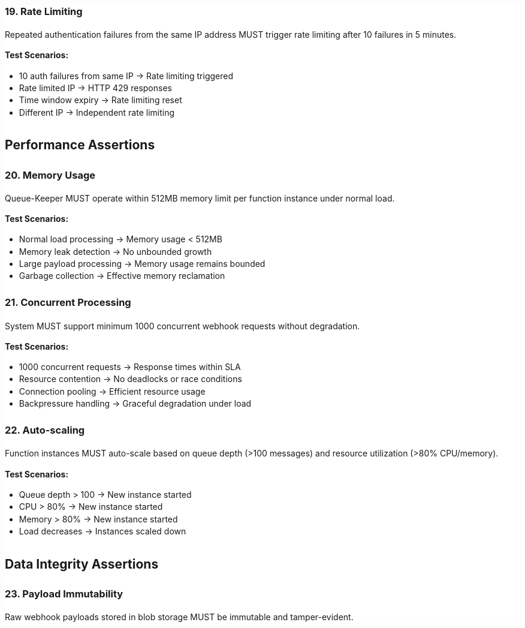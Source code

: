 ### 19. Rate Limiting

Repeated authentication failures from the same IP address MUST trigger rate limiting after 10 failures in 5 minutes.

**Test Scenarios:**

- 10 auth failures from same IP → Rate limiting triggered
- Rate limited IP → HTTP 429 responses
- Time window expiry → Rate limiting reset
- Different IP → Independent rate limiting

## Performance Assertions

### 20. Memory Usage

Queue-Keeper MUST operate within 512MB memory limit per function instance under normal load.

**Test Scenarios:**

- Normal load processing → Memory usage < 512MB
- Memory leak detection → No unbounded growth
- Large payload processing → Memory usage remains bounded
- Garbage collection → Effective memory reclamation

### 21. Concurrent Processing

System MUST support minimum 1000 concurrent webhook requests without degradation.

**Test Scenarios:**

- 1000 concurrent requests → Response times within SLA
- Resource contention → No deadlocks or race conditions
- Connection pooling → Efficient resource usage
- Backpressure handling → Graceful degradation under load

### 22. Auto-scaling

Function instances MUST auto-scale based on queue depth (>100 messages) and resource utilization (>80% CPU/memory).

**Test Scenarios:**

- Queue depth > 100 → New instance started
- CPU > 80% → New instance started
- Memory > 80% → New instance started
- Load decreases → Instances scaled down

## Data Integrity Assertions

### 23. Payload Immutability

Raw webhook payloads stored in blob storage MUST be immutable and tamper-evident.
